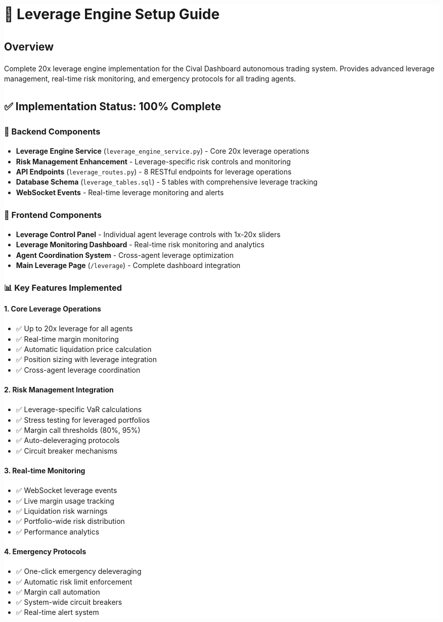 # 🚀 Leverage Engine Setup Guide

## Overview
Complete 20x leverage engine implementation for the Cival Dashboard autonomous trading system. Provides advanced leverage management, real-time risk monitoring, and emergency protocols for all trading agents.

## ✅ Implementation Status: 100% Complete

### 🔧 Backend Components
- **Leverage Engine Service** (`leverage_engine_service.py`) - Core 20x leverage operations
- **Risk Management Enhancement** - Leverage-specific risk controls and monitoring
- **API Endpoints** (`leverage_routes.py`) - 8 RESTful endpoints for leverage operations
- **Database Schema** (`leverage_tables.sql`) - 5 tables with comprehensive leverage tracking
- **WebSocket Events** - Real-time leverage monitoring and alerts

### 🎨 Frontend Components
- **Leverage Control Panel** - Individual agent leverage controls with 1x-20x sliders
- **Leverage Monitoring Dashboard** - Real-time risk monitoring and analytics
- **Agent Coordination System** - Cross-agent leverage optimization
- **Main Leverage Page** (`/leverage`) - Complete dashboard integration

### 📊 Key Features Implemented

#### 1. Core Leverage Operations
- ✅ Up to 20x leverage for all agents
- ✅ Real-time margin monitoring
- ✅ Automatic liquidation price calculation
- ✅ Position sizing with leverage integration
- ✅ Cross-agent leverage coordination

#### 2. Risk Management Integration
- ✅ Leverage-specific VaR calculations
- ✅ Stress testing for leveraged portfolios
- ✅ Margin call thresholds (80%, 95%)
- ✅ Auto-deleveraging protocols
- ✅ Circuit breaker mechanisms

#### 3. Real-time Monitoring
- ✅ WebSocket leverage events
- ✅ Live margin usage tracking
- ✅ Liquidation risk warnings
- ✅ Portfolio-wide risk distribution
- ✅ Performance analytics

#### 4. Emergency Protocols
- ✅ One-click emergency deleveraging
- ✅ Automatic risk limit enforcement
- ✅ Margin call automation
- ✅ System-wide circuit breakers
- ✅ Real-time alert system

